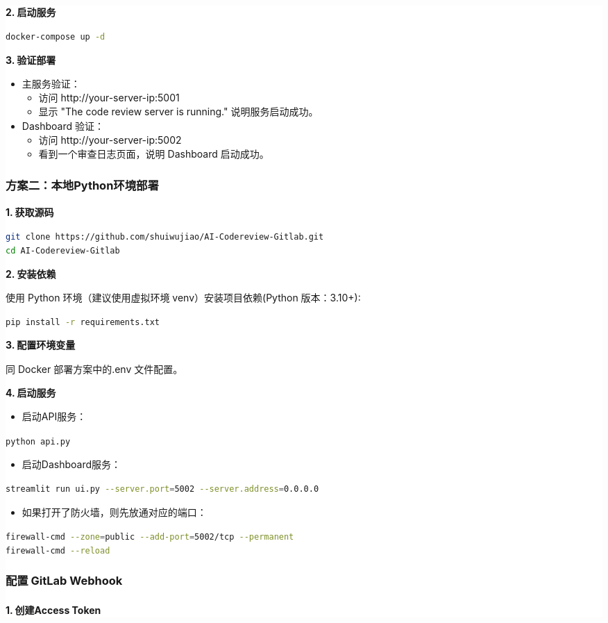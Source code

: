 **2. 启动服务**

```bash
docker-compose up -d
```

**3. 验证部署**

- 主服务验证：
  - 访问 http://your-server-ip:5001
  - 显示 "The code review server is running." 说明服务启动成功。
- Dashboard 验证：
  - 访问 http://your-server-ip:5002
  - 看到一个审查日志页面，说明 Dashboard 启动成功。

### 方案二：本地Python环境部署

**1. 获取源码**

```bash
git clone https://github.com/shuiwujiao/AI-Codereview-Gitlab.git
cd AI-Codereview-Gitlab
```

**2. 安装依赖**

使用 Python 环境（建议使用虚拟环境 venv）安装项目依赖(Python 版本：3.10+):

```bash
pip install -r requirements.txt
```

**3. 配置环境变量**

同 Docker 部署方案中的.env 文件配置。

**4. 启动服务**

- 启动API服务：

```bash
python api.py
```

- 启动Dashboard服务：

```bash
streamlit run ui.py --server.port=5002 --server.address=0.0.0.0
```


- 如果打开了防火墙，则先放通对应的端口：
```bash
firewall-cmd --zone=public --add-port=5002/tcp --permanent
firewall-cmd --reload
```

### 配置 GitLab Webhook

#### 1. 创建Access Token
